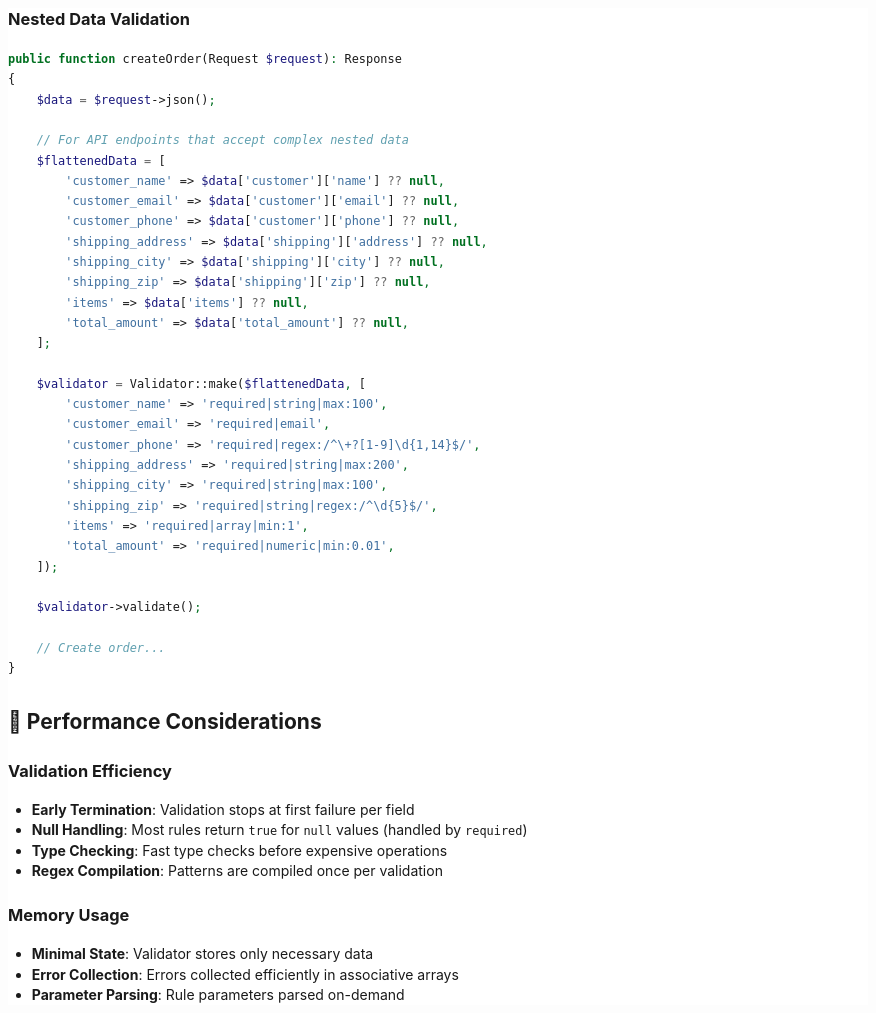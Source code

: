 ### Nested Data Validation

```php
public function createOrder(Request $request): Response
{
    $data = $request->json();

    // For API endpoints that accept complex nested data
    $flattenedData = [
        'customer_name' => $data['customer']['name'] ?? null,
        'customer_email' => $data['customer']['email'] ?? null,
        'customer_phone' => $data['customer']['phone'] ?? null,
        'shipping_address' => $data['shipping']['address'] ?? null,
        'shipping_city' => $data['shipping']['city'] ?? null,
        'shipping_zip' => $data['shipping']['zip'] ?? null,
        'items' => $data['items'] ?? null,
        'total_amount' => $data['total_amount'] ?? null,
    ];

    $validator = Validator::make($flattenedData, [
        'customer_name' => 'required|string|max:100',
        'customer_email' => 'required|email',
        'customer_phone' => 'required|regex:/^\+?[1-9]\d{1,14}$/',
        'shipping_address' => 'required|string|max:200',
        'shipping_city' => 'required|string|max:100',
        'shipping_zip' => 'required|string|regex:/^\d{5}$/',
        'items' => 'required|array|min:1',
        'total_amount' => 'required|numeric|min:0.01',
    ]);

    $validator->validate();

    // Create order...
}
```

## 🚀 Performance Considerations

### Validation Efficiency

- **Early Termination**: Validation stops at first failure per field
- **Null Handling**: Most rules return `true` for `null` values (handled by `required`)
- **Type Checking**: Fast type checks before expensive operations
- **Regex Compilation**: Patterns are compiled once per validation

### Memory Usage

- **Minimal State**: Validator stores only necessary data
- **Error Collection**: Errors collected efficiently in associative arrays
- **Parameter Parsing**: Rule parameters parsed on-demand
